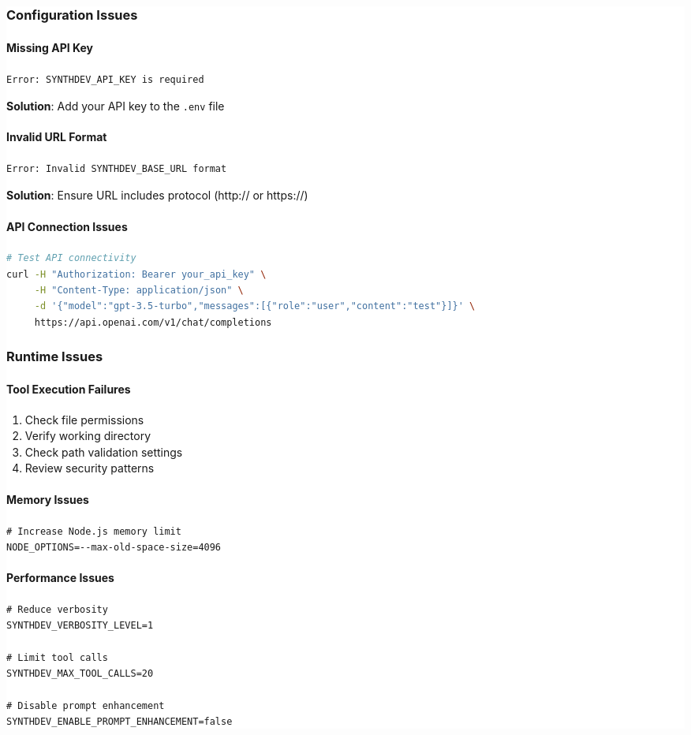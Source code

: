 ### Configuration Issues

#### Missing API Key

```
Error: SYNTHDEV_API_KEY is required
```

**Solution**: Add your API key to the `.env` file

#### Invalid URL Format

```
Error: Invalid SYNTHDEV_BASE_URL format
```

**Solution**: Ensure URL includes protocol (http:// or https://)

#### API Connection Issues

```bash
# Test API connectivity
curl -H "Authorization: Bearer your_api_key" \
     -H "Content-Type: application/json" \
     -d '{"model":"gpt-3.5-turbo","messages":[{"role":"user","content":"test"}]}' \
     https://api.openai.com/v1/chat/completions
```

### Runtime Issues

#### Tool Execution Failures

1. Check file permissions
2. Verify working directory
3. Check path validation settings
4. Review security patterns

#### Memory Issues

```env
# Increase Node.js memory limit
NODE_OPTIONS=--max-old-space-size=4096
```

#### Performance Issues

```env
# Reduce verbosity
SYNTHDEV_VERBOSITY_LEVEL=1

# Limit tool calls
SYNTHDEV_MAX_TOOL_CALLS=20

# Disable prompt enhancement
SYNTHDEV_ENABLE_PROMPT_ENHANCEMENT=false
```
